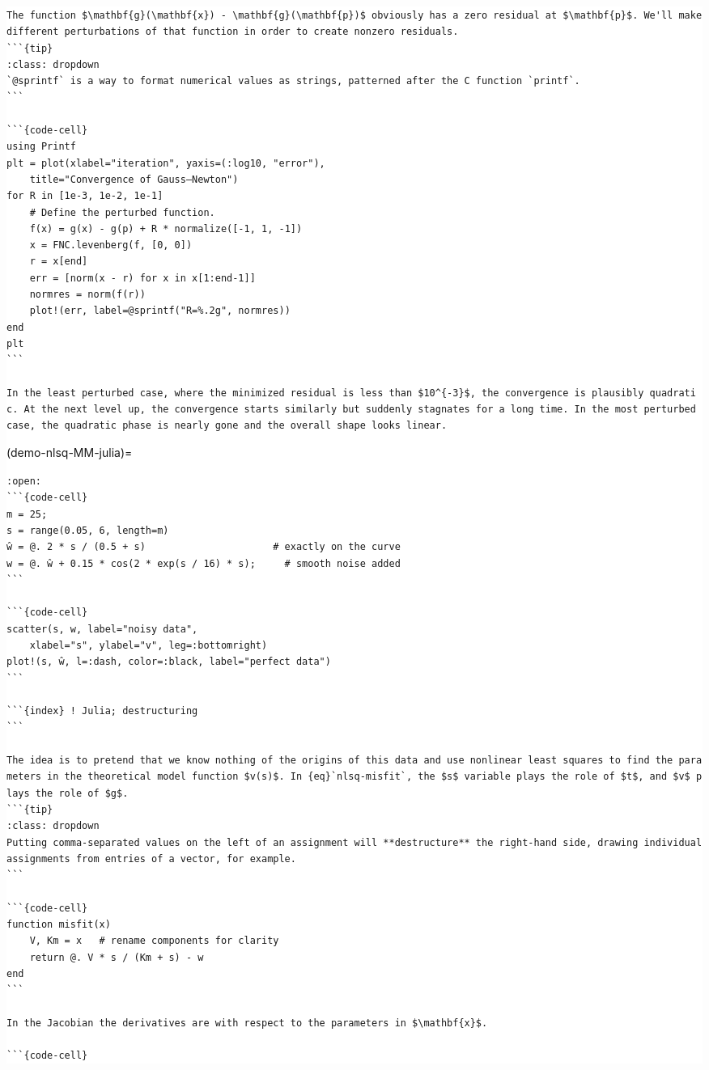 ``````{dropdown} @demo-nlsq-converge
The function $\mathbf{g}(\mathbf{x}) - \mathbf{g}(\mathbf{p})$ obviously has a zero residual at $\mathbf{p}$. We'll make different perturbations of that function in order to create nonzero residuals.
```{tip}
:class: dropdown
`@sprintf` is a way to format numerical values as strings, patterned after the C function `printf`.
```

```{code-cell}
using Printf
plt = plot(xlabel="iteration", yaxis=(:log10, "error"),
    title="Convergence of Gauss–Newton")
for R in [1e-3, 1e-2, 1e-1]
    # Define the perturbed function.
    f(x) = g(x) - g(p) + R * normalize([-1, 1, -1])
    x = FNC.levenberg(f, [0, 0])
    r = x[end]
    err = [norm(x - r) for x in x[1:end-1]]
    normres = norm(f(r))
    plot!(err, label=@sprintf("R=%.2g", normres))
end
plt
```

In the least perturbed case, where the minimized residual is less than $10^{-3}$, the convergence is plausibly quadratic. At the next level up, the convergence starts similarly but suddenly stagnates for a long time. In the most perturbed case, the quadratic phase is nearly gone and the overall shape looks linear.
``````

(demo-nlsq-MM-julia)=
``````{dropdown} @demo-nlsq-MM
:open:
```{code-cell}
m = 25;
s = range(0.05, 6, length=m)
ŵ = @. 2 * s / (0.5 + s)                      # exactly on the curve
w = @. ŵ + 0.15 * cos(2 * exp(s / 16) * s);     # smooth noise added
```

```{code-cell}
scatter(s, w, label="noisy data",
    xlabel="s", ylabel="v", leg=:bottomright)
plot!(s, ŵ, l=:dash, color=:black, label="perfect data")
```

```{index} ! Julia; destructuring
```

The idea is to pretend that we know nothing of the origins of this data and use nonlinear least squares to find the parameters in the theoretical model function $v(s)$. In {eq}`nlsq-misfit`, the $s$ variable plays the role of $t$, and $v$ plays the role of $g$.
```{tip}
:class: dropdown
Putting comma-separated values on the left of an assignment will **destructure** the right-hand side, drawing individual assignments from entries of a vector, for example.
```

```{code-cell}
function misfit(x)
    V, Km = x   # rename components for clarity
    return @. V * s / (Km + s) - w
end
```

In the Jacobian the derivatives are with respect to the parameters in $\mathbf{x}$.

```{code-cell}
``````